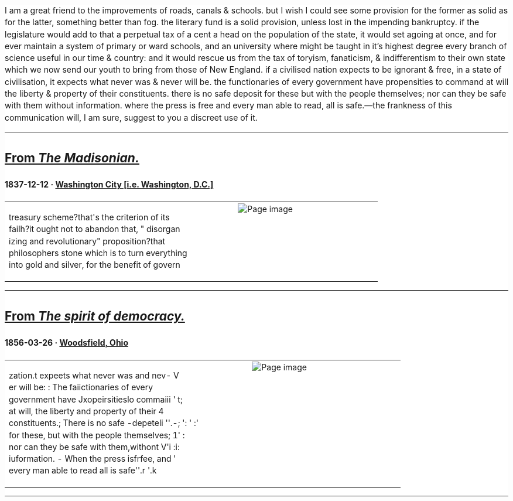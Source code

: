 I  am a great friend to the improvements of roads, canals &amp; schools. but I wish I could see some provision for the former as solid as for the latter, something better than fog. the literary fund is a solid provision, unless lost in the impending bankruptcy. if the legislature would add to that a perpetual tax of a cent a head on the population of the state, it would set agoing at once, and for ever maintain a system of primary or ward schools, and an university where might be taught in it’s highest degree every branch of science useful in our time &amp; country: and it would rescue us from the tax of toryism, fanaticism, &amp; indifferentism to their own state which we now send our youth to bring from those of New England. if a civilised nation expects to be ignorant &amp; free, in a state of civilisation, it expects what never was &amp; never will be. the functionaries of every government have propensities to command at will the liberty &amp; property of their constituents. there is no safe deposit for these but with the people themselves; nor can they be safe with them without information. where the press is free and every man able to read, all is safe.—the frankness of this communication will, I am sure, suggest to you a discreet use of it.
</td></tr></table>

---

## [From _The Madisonian._](https://www.loc.gov/resource/sn82015015/1837-12-12/ed-1/?sp=3)

#### 1837-12-12 &middot; [Washington City [i.e. Washington, D.C.]](http://dbpedia.org/resource/Washington%2C_D.C.)

<table style="width: 100%;"><tr><td style="width: 50%">

  
treasury scheme?that&#x27;s the criterion of its  
failh?it ought not to abandon that, &quot; disorgan­  
izing and revolutionary&quot; proposition?that  
philosophers stone which is to turn everything  
into gold and silver, for the benefit of govern
</td><td style="width: 50%; max-height: 75%; margin: auto; display: block;">
<img alt="Page image" src="https://tile.loc.gov/image-services/iiif/service:ndnp:dlc:batch_dlc_alicanto_ver02:data:sn82015015:00415660960:1837121201:0174/pct:33.45456549291894,49.7255369928401,15.418526478205765,3.456642800318218/!600,600/0/default.jpg"/>
</td>
</tr></table>

---

## [From _The spirit of democracy._](https://www.loc.gov/resource/sn85038115/1856-03-26/ed-1/?sp=1)

#### 1856-03-26 &middot; [Woodsfield, Ohio](http://dbpedia.org/resource/Woodsfield%2C_Ohio)

<table style="width: 100%;"><tr><td style="width: 50%">

  
zation.t expeets what never was and nev- V  
er will be: : The faiictionaries of every  
government have Jxopeirsitieslo commaiii &#x27; t;  
at will, the liberty and property of their 4  
constituents.; There is no safe -depeteli &#x27;&#x27;.-; &#x27;: &#x27; :&#x27;  
for these, but with the people themselves; 1&#x27; :  
nor can they be safe with them,withont V&#x27;i :i:  
iuformation. - When the press isfrfee, and &#x27;  
every man able to read all is safe&#x27;&#x27;.r &#x27;.k 
</td><td style="width: 50%; max-height: 75%; margin: auto; display: block;">
<img alt="Page image" src="https://tile.loc.gov/image-services/iiif/service:ndnp:ohi:batch_ohi_byrd_ver01:data:sn85038115:00296027492:1856032601:0125/pct:83.04610399175137,18.703594578668238,14.28781852997496,6.0813199764289925/!600,600/0/default.jpg"/>
</td>
</tr></table>

---